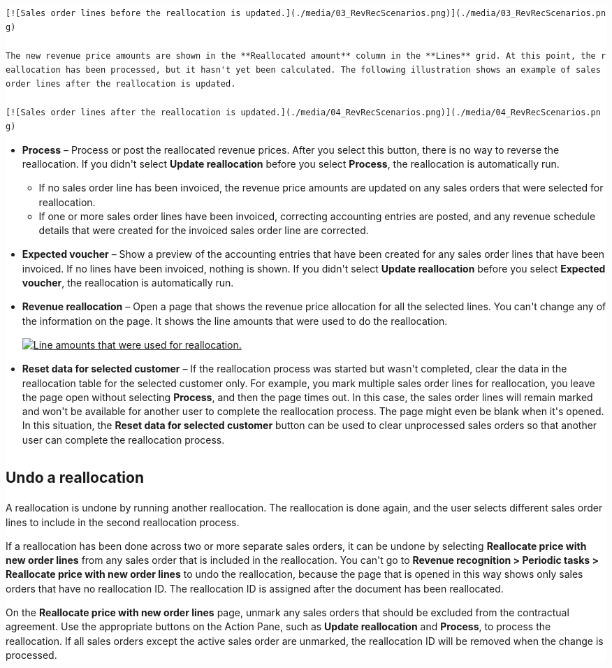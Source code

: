     [![Sales order lines before the reallocation is updated.](./media/03_RevRecScenarios.png)](./media/03_RevRecScenarios.png)

    The new revenue price amounts are shown in the **Reallocated amount** column in the **Lines** grid. At this point, the reallocation has been processed, but it hasn't yet been calculated. The following illustration shows an example of sales order lines after the reallocation is updated.

    [![Sales order lines after the reallocation is updated.](./media/04_RevRecScenarios.png)](./media/04_RevRecScenarios.png)

- **Process** – Process or post the reallocated revenue prices. After you select this button, there is no way to reverse the reallocation. If you didn't select **Update reallocation** before you select **Process**, the reallocation is automatically run.

    - If no sales order line has been invoiced, the revenue price amounts are updated on any sales orders that were selected for reallocation.
    - If one or more sales order lines have been invoiced, correcting accounting entries are posted, and any revenue schedule details that were created for the invoiced sales order line are corrected.

- **Expected voucher** – Show a preview of the accounting entries that have been created for any sales order lines that have been invoiced. If no lines have been invoiced, nothing is shown. If you didn't select **Update reallocation** before you select **Expected voucher**, the reallocation is automatically run.
- **Revenue reallocation** – Open a page that shows the revenue price allocation for all the selected lines. You can't change any of the information on the page. It shows the line amounts that were used to do the reallocation.

    [![Line amounts that were used for reallocation.](./media/05_RevRecScenarios.png)](./media/05_RevRecScenarios.png)

- **Reset data for selected customer** – If the reallocation process was started but wasn't completed, clear the data in the reallocation table for the selected customer only. For example, you mark multiple sales order lines for reallocation, you leave the page open without selecting **Process**, and then the page times out. In this case, the sales order lines will remain marked and won't be available for another user to complete the reallocation process. The page might even be blank when it's opened. In this situation, the **Reset data for selected customer** button can be used to clear unprocessed sales orders so that another user can complete the reallocation process.

## Undo a reallocation

A reallocation is undone by running another reallocation. The reallocation is done again, and the user selects different sales order lines to include in the second reallocation process.

If a reallocation has been done across two or more separate sales orders, it can be undone by selecting **Reallocate price with new order lines** from any sales order that is included in the reallocation. You can't go to **Revenue recognition \> Periodic tasks \> Reallocate price with new order lines** to undo the reallocation, because the page that is opened in this way shows only sales orders that have no reallocation ID. The reallocation ID is assigned after the document has been reallocated.

On the **Reallocate price with new order lines** page, unmark any sales orders that should be excluded from the contractual agreement. Use the appropriate buttons on the Action Pane, such as **Update reallocation** and **Process**, to process the reallocation. If all sales orders except the active sales order are unmarked, the reallocation ID will be removed when the change is processed.
